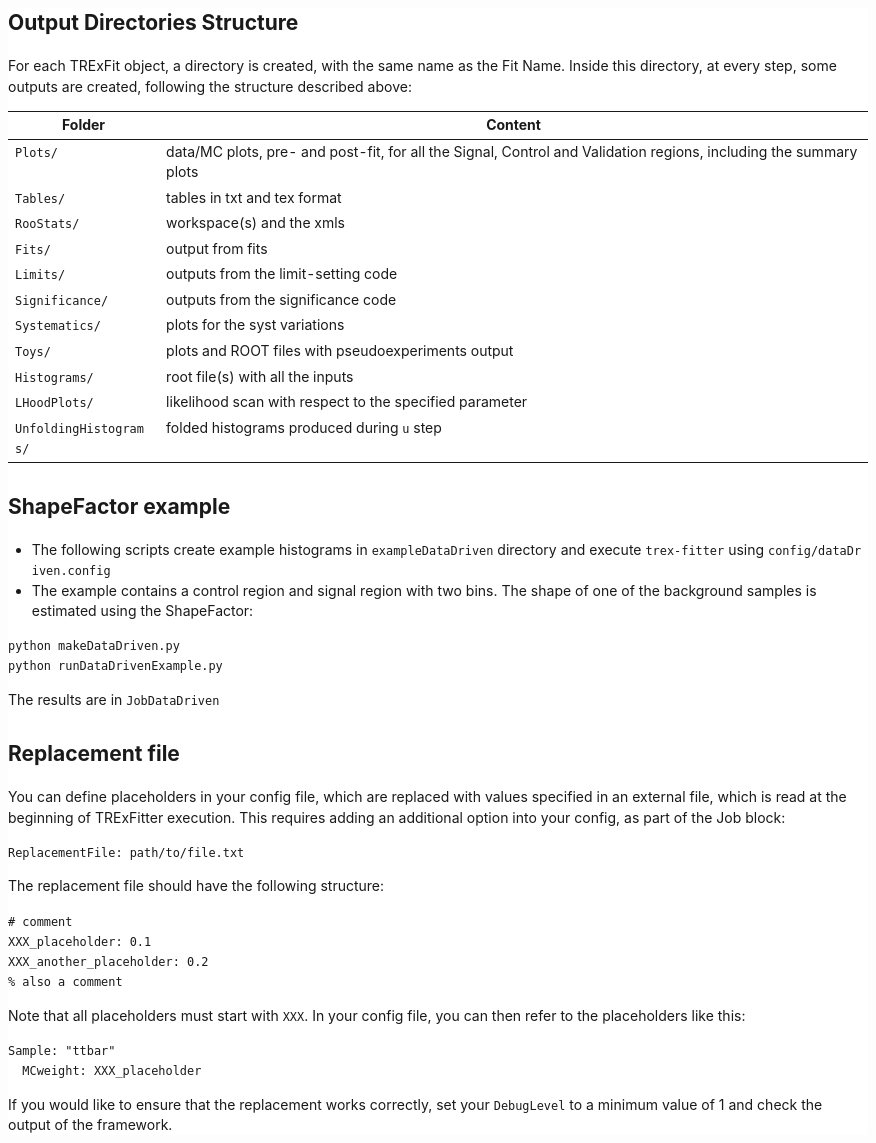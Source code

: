
## Output Directories Structure
For each TRExFit object, a directory is created, with the same name as the Fit Name.
Inside this directory, at every step, some outputs are created, following the structure described above:

| **Folder** | **Content** |
| ---------- | ----------- |
| `Plots/`              | data/MC plots, pre- and post-fit, for all the Signal, Control and Validation regions, including the summary plots |
| `Tables/`             | tables in txt and tex format |
| `RooStats/`           | workspace(s) and the xmls |
| `Fits/`               | output from fits |
| `Limits/`             | outputs from the limit-setting code |
| `Significance/`       | outputs from the significance code |
| `Systematics/`        | plots for the syst variations |
| `Toys/`               | plots and ROOT files with pseudoexperiments output |
| `Histograms/`         | root file(s) with all the inputs |
| `LHoodPlots/`         | likelihood scan with respect to the specified parameter |
| `UnfoldingHistograms/`| folded histograms produced during `u` step |



## ShapeFactor example
* The following scripts create example histograms in `exampleDataDriven` directory and execute `trex-fitter` using `config/dataDriven.config`
* The example contains a control region and signal region with two bins. The shape of one of the background samples is estimated using the ShapeFactor:
```
python makeDataDriven.py
python runDataDrivenExample.py
```
The results are in `JobDataDriven`



## Replacement file
You can define placeholders in your config file, which are replaced with values specified in an external file, which is read at the beginning of TRExFitter execution. This requires adding an additional option into your config, as part of the Job block:
```
ReplacementFile: path/to/file.txt
```
The replacement file should have the following structure:
```
# comment
XXX_placeholder: 0.1
XXX_another_placeholder: 0.2
% also a comment
```
Note that all placeholders must start with ``XXX``. In your config file, you can then refer to the placeholders like this:
```
Sample: "ttbar"
  MCweight: XXX_placeholder
```
If you would like to ensure that the replacement works correctly, set your `DebugLevel` to a minimum value of 1 and check the output of the framework.
